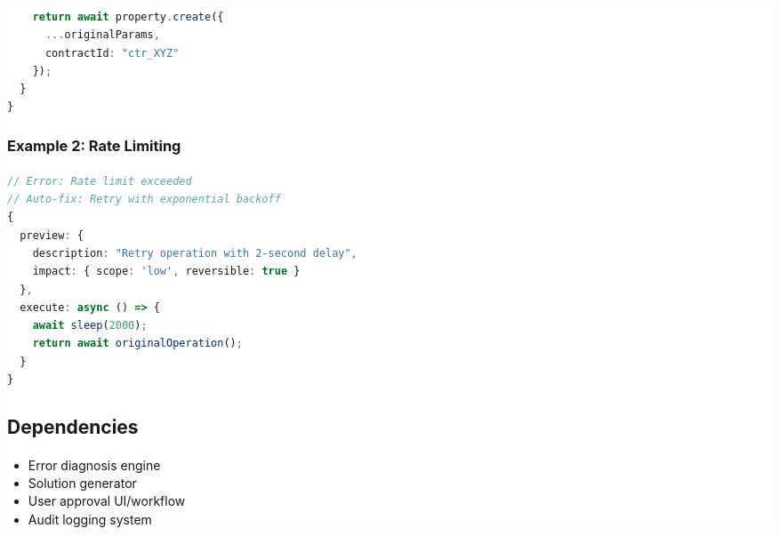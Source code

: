 ```typescript
    return await property.create({
      ...originalParams,
      contractId: "ctr_XYZ"
    });
  }
}
```

### Example 2: Rate Limiting
```typescript
// Error: Rate limit exceeded
// Auto-fix: Retry with exponential backoff
{
  preview: {
    description: "Retry operation with 2-second delay",
    impact: { scope: 'low', reversible: true }
  },
  execute: async () => {
    await sleep(2000);
    return await originalOperation();
  }
}
```

## Dependencies
- Error diagnosis engine
- Solution generator
- User approval UI/workflow
- Audit logging system